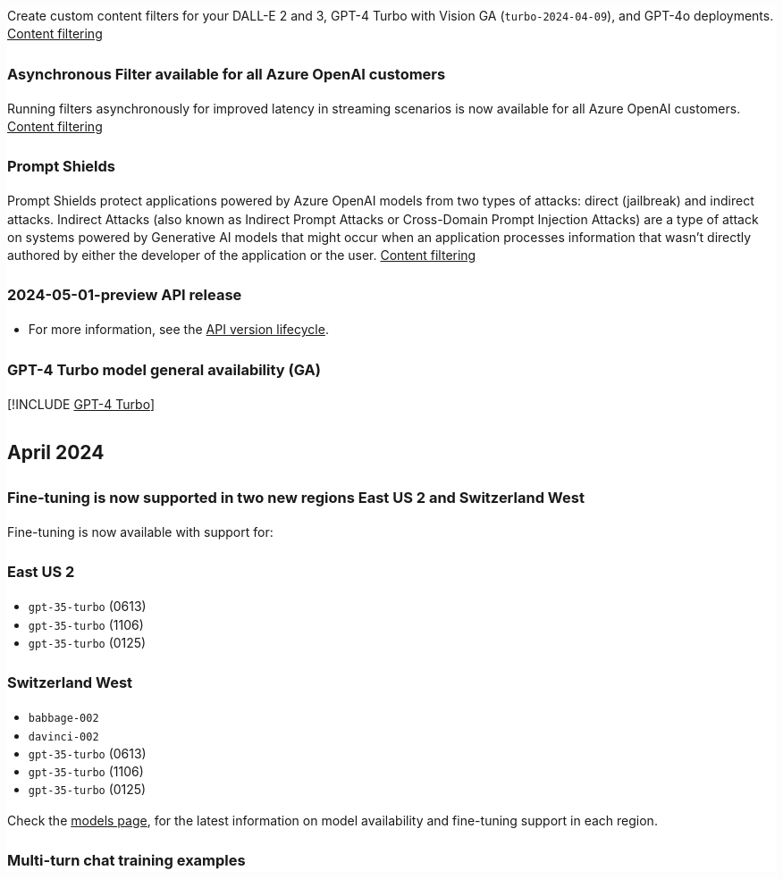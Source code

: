 Create custom content filters for your DALL-E 2 and 3, GPT-4 Turbo with Vision GA (`turbo-2024-04-09`), and GPT-4o deployments. [Content filtering](/azure/ai-services/openai/concepts/content-filter?tabs=warning%2Cpython-new#configurability-preview)

### Asynchronous Filter available for all Azure OpenAI customers

Running filters asynchronously for improved latency in streaming scenarios is now available for all Azure OpenAI customers. [Content filtering](/azure/ai-services/openai/concepts/content-filter?tabs=warning%2Cpython-new#content-streaming)

### Prompt Shields

Prompt Shields protect applications powered by Azure OpenAI models from two types of attacks: direct (jailbreak) and indirect attacks. Indirect Attacks (also known as Indirect Prompt Attacks or Cross-Domain Prompt Injection Attacks) are a type of attack on systems powered by Generative AI models that might occur when an application processes information that wasn’t directly authored by either the developer of the application or the user. [Content filtering](/azure/ai-services/openai/concepts/content-filter?tabs=warning%2Cpython-new#prompt-shields)

### 2024-05-01-preview API release

- For more information, see the [API version lifecycle](./api-version-deprecation.md).

### GPT-4 Turbo model general availability (GA)

[!INCLUDE [GPT-4 Turbo](./includes/gpt-4-turbo.md)]

## April 2024

### Fine-tuning is now supported in two new regions East US 2 and Switzerland West

Fine-tuning is now available with support for:

### East US 2

- `gpt-35-turbo` (0613)
- `gpt-35-turbo` (1106)
- `gpt-35-turbo` (0125)

### Switzerland West

- `babbage-002`
- `davinci-002`
- `gpt-35-turbo` (0613)
- `gpt-35-turbo` (1106)
- `gpt-35-turbo` (0125)

Check the [models page](concepts/models.md#fine-tuning-models), for the latest information on model availability and fine-tuning support in each region.  

### Multi-turn chat training examples
